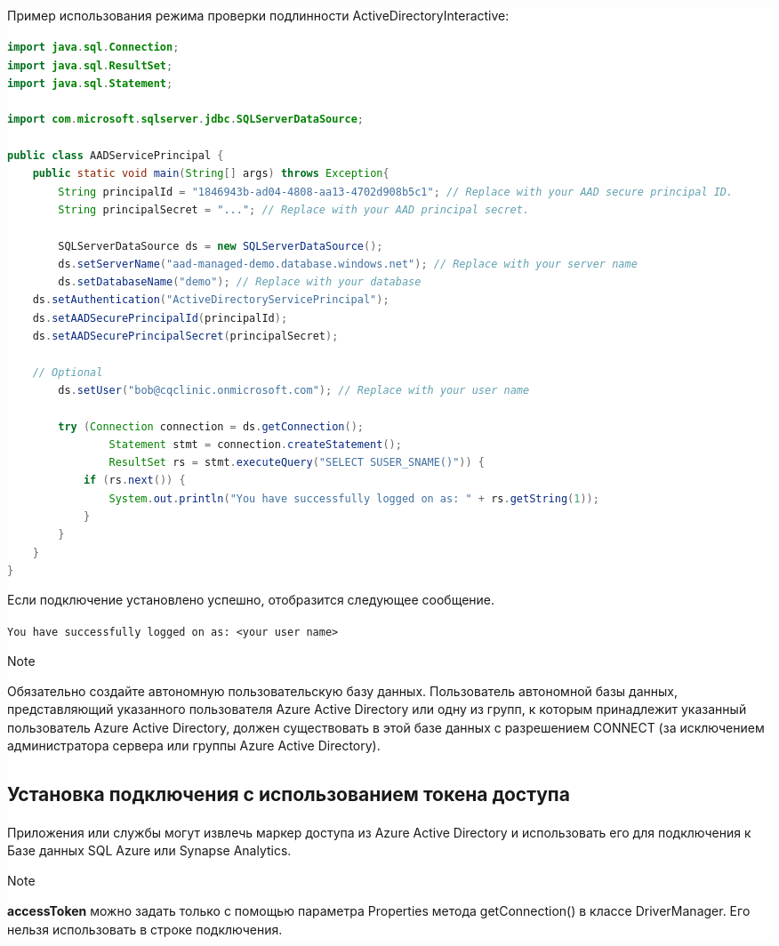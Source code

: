 Пример использования режима проверки подлинности ActiveDirectoryInteractive:
```java
import java.sql.Connection;
import java.sql.ResultSet;
import java.sql.Statement;

import com.microsoft.sqlserver.jdbc.SQLServerDataSource;

public class AADServicePrincipal {
    public static void main(String[] args) throws Exception{
        String principalId = "1846943b-ad04-4808-aa13-4702d908b5c1"; // Replace with your AAD secure principal ID.
        String principalSecret = "..."; // Replace with your AAD principal secret.

        SQLServerDataSource ds = new SQLServerDataSource();
        ds.setServerName("aad-managed-demo.database.windows.net"); // Replace with your server name
        ds.setDatabaseName("demo"); // Replace with your database
    ds.setAuthentication("ActiveDirectoryServicePrincipal");
    ds.setAADSecurePrincipalId(principalId);
    ds.setAADSecurePrincipalSecret(principalSecret);
      
    // Optional
        ds.setUser("bob@cqclinic.onmicrosoft.com"); // Replace with your user name
        
        try (Connection connection = ds.getConnection(); 
                Statement stmt = connection.createStatement();
                ResultSet rs = stmt.executeQuery("SELECT SUSER_SNAME()")) {
            if (rs.next()) {
                System.out.println("You have successfully logged on as: " + rs.getString(1));
            }
        }
    }
}
```
Если подключение установлено успешно, отобразится следующее сообщение.
```
You have successfully logged on as: <your user name>
```

> [!NOTE]  
> Обязательно создайте автономную пользовательскую базу данных. Пользователь автономной базы данных, представляющий указанного пользователя Azure Active Directory или одну из групп, к которым принадлежит указанный пользователь Azure Active Directory, должен существовать в этой базе данных с разрешением CONNECT (за исключением администратора сервера или группы Azure Active Directory).

## <a name="connecting-using-access-token"></a>Установка подключения с использованием токена доступа
Приложения или службы могут извлечь маркер доступа из Azure Active Directory и использовать его для подключения к Базе данных SQL Azure или Synapse Analytics.

> [!NOTE] 
> **accessToken** можно задать только с помощью параметра Properties метода getConnection() в классе DriverManager. Его нельзя использовать в строке подключения.
